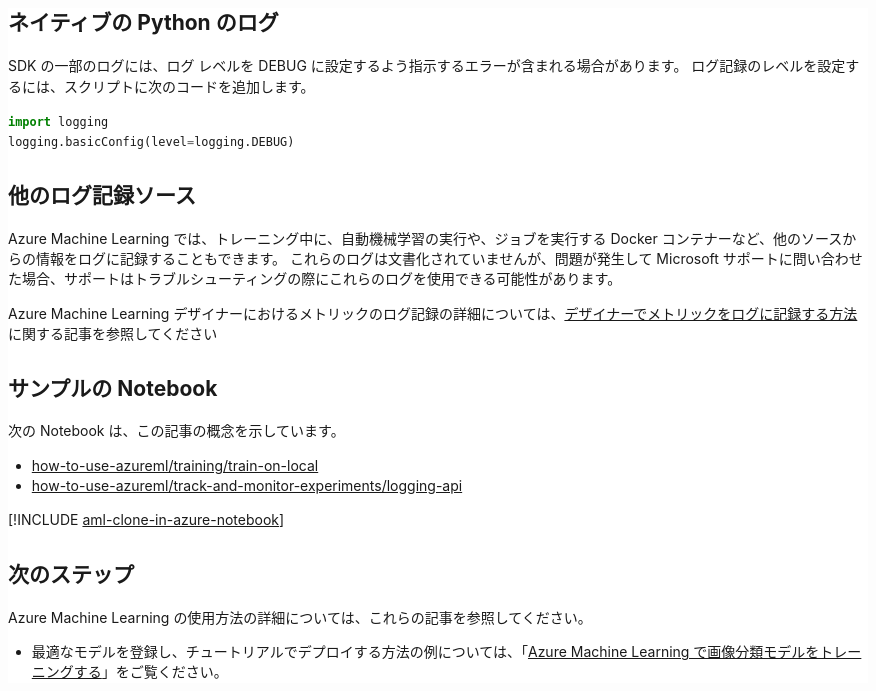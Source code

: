 ## <a name="native-python-logging"></a>ネイティブの Python のログ

SDK の一部のログには、ログ レベルを DEBUG に設定するよう指示するエラーが含まれる場合があります。 ログ記録のレベルを設定するには、スクリプトに次のコードを追加します。

```python
import logging
logging.basicConfig(level=logging.DEBUG)
```

## <a name="other-logging-sources"></a>他のログ記録ソース

Azure Machine Learning では、トレーニング中に、自動機械学習の実行や、ジョブを実行する Docker コンテナーなど、他のソースからの情報をログに記録することもできます。 これらのログは文書化されていませんが、問題が発生して Microsoft サポートに問い合わせた場合、サポートはトラブルシューティングの際にこれらのログを使用できる可能性があります。

Azure Machine Learning デザイナーにおけるメトリックのログ記録の詳細については、[デザイナーでメトリックをログに記録する方法](how-to-track-designer-experiments.md)に関する記事を参照してください

## <a name="example-notebooks"></a>サンプルの Notebook

次の Notebook は、この記事の概念を示しています。
* [how-to-use-azureml/training/train-on-local](https://github.com/Azure/MachineLearningNotebooks/blob/master/how-to-use-azureml/training/train-on-local)
* [how-to-use-azureml/track-and-monitor-experiments/logging-api](https://github.com/Azure/MachineLearningNotebooks/blob/master/how-to-use-azureml/track-and-monitor-experiments/logging-api)

[!INCLUDE [aml-clone-in-azure-notebook](../../includes/aml-clone-for-examples.md)]

## <a name="next-steps"></a>次のステップ

Azure Machine Learning の使用方法の詳細については、これらの記事を参照してください。

* 最適なモデルを登録し、チュートリアルでデプロイする方法の例については、「[Azure Machine Learning で画像分類モデルをトレーニングする](tutorial-train-models-with-aml.md)」をご覧ください。
